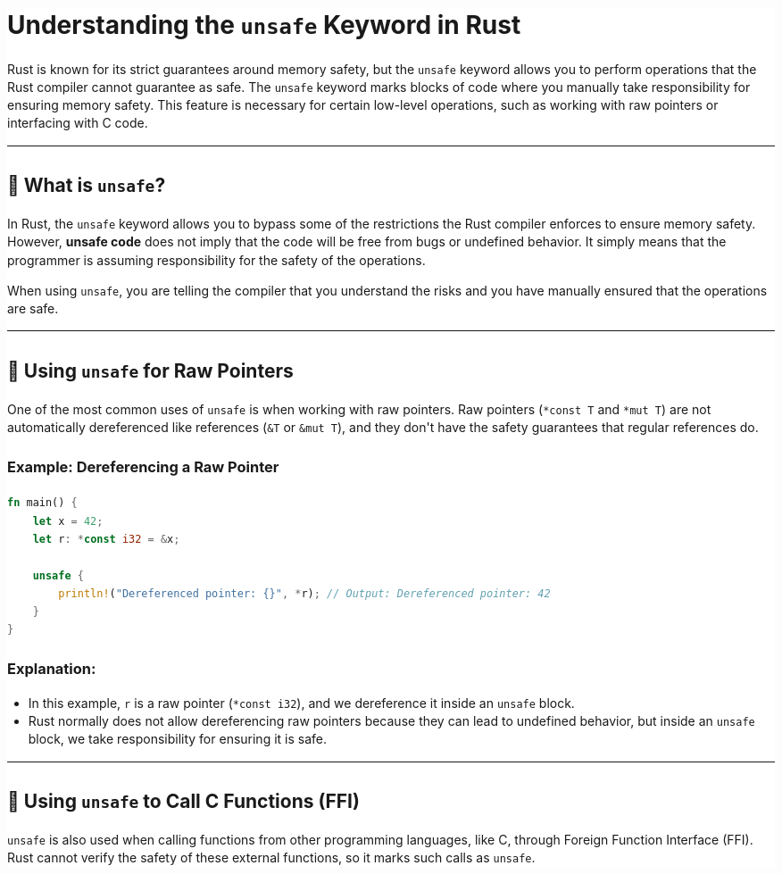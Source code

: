 # Understanding the `unsafe` Keyword in Rust

Rust is known for its strict guarantees around memory safety, but the `unsafe` keyword allows you to perform operations that the Rust compiler cannot guarantee as safe. The `unsafe` keyword marks blocks of code where you manually take responsibility for ensuring memory safety. This feature is necessary for certain low-level operations, such as working with raw pointers or interfacing with C code.

---

## 🧠 What is `unsafe`?

In Rust, the `unsafe` keyword allows you to bypass some of the restrictions the Rust compiler enforces to ensure memory safety. However, **unsafe code** does not imply that the code will be free from bugs or undefined behavior. It simply means that the programmer is assuming responsibility for the safety of the operations.

When using `unsafe`, you are telling the compiler that you understand the risks and you have manually ensured that the operations are safe.

---

## 🔧 Using `unsafe` for Raw Pointers

One of the most common uses of `unsafe` is when working with raw pointers. Raw pointers (`*const T` and `*mut T`) are not automatically dereferenced like references (`&T` or `&mut T`), and they don't have the safety guarantees that regular references do.

### Example: Dereferencing a Raw Pointer

```rust
fn main() {
    let x = 42;
    let r: *const i32 = &x;

    unsafe {
        println!("Dereferenced pointer: {}", *r); // Output: Dereferenced pointer: 42
    }
}
```

### Explanation:
- In this example, `r` is a raw pointer (`*const i32`), and we dereference it inside an `unsafe` block.
- Rust normally does not allow dereferencing raw pointers because they can lead to undefined behavior, but inside an `unsafe` block, we take responsibility for ensuring it is safe.

---

## 🔧 Using `unsafe` to Call C Functions (FFI)

`unsafe` is also used when calling functions from other programming languages, like C, through Foreign Function Interface (FFI). Rust cannot verify the safety of these external functions, so it marks such calls as `unsafe`.
